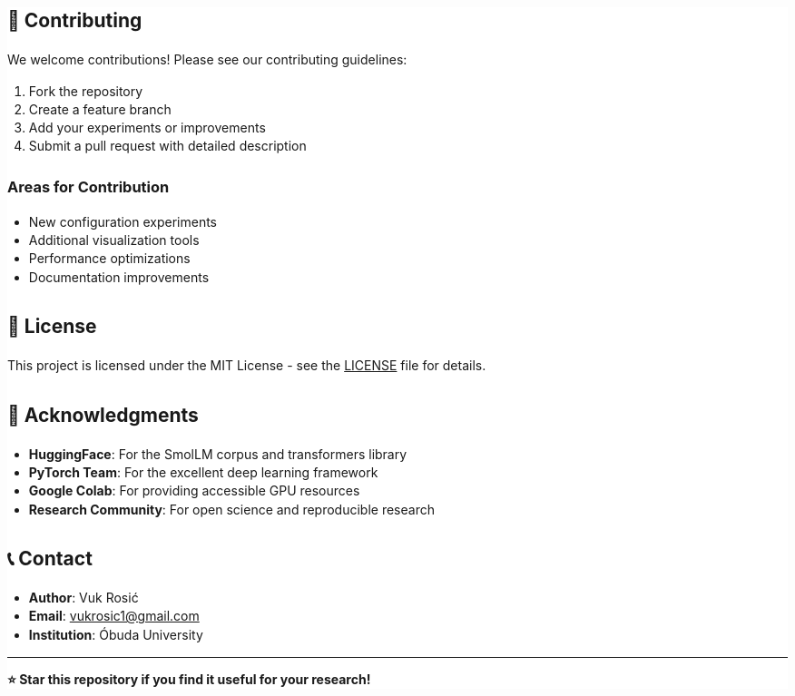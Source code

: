 ## 🤝 Contributing

We welcome contributions! Please see our contributing guidelines:

1. Fork the repository
2. Create a feature branch
3. Add your experiments or improvements
4. Submit a pull request with detailed description

### Areas for Contribution
- New configuration experiments
- Additional visualization tools
- Performance optimizations
- Documentation improvements

## 📄 License

This project is licensed under the MIT License - see the [LICENSE](LICENSE) file for details.

## 🙏 Acknowledgments

- **HuggingFace**: For the SmolLM corpus and transformers library
- **PyTorch Team**: For the excellent deep learning framework
- **Google Colab**: For providing accessible GPU resources
- **Research Community**: For open science and reproducible research

## 📞 Contact

- **Author**: Vuk Rosić
- **Email**: vukrosic1@gmail.com
- **Institution**: Óbuda University

---

**⭐ Star this repository if you find it useful for your research!**